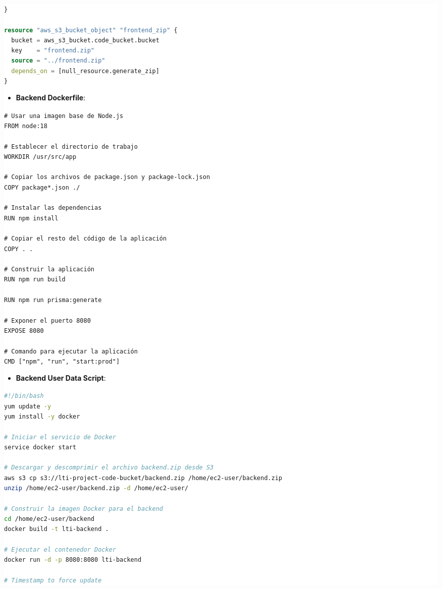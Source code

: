 ```1:29:tf/s3.tf
}

resource "aws_s3_bucket_object" "frontend_zip" {
  bucket = aws_s3_bucket.code_bucket.bucket
  key    = "frontend.zip"
  source = "../frontend.zip"
  depends_on = [null_resource.generate_zip]
}

```


- **Backend Dockerfile**:
  
```1:26:backend/Dockerfile
# Usar una imagen base de Node.js
FROM node:18

# Establecer el directorio de trabajo
WORKDIR /usr/src/app

# Copiar los archivos de package.json y package-lock.json
COPY package*.json ./

# Instalar las dependencias
RUN npm install

# Copiar el resto del código de la aplicación
COPY . .

# Construir la aplicación
RUN npm run build

RUN npm run prisma:generate

# Exponer el puerto 8080
EXPOSE 8080

# Comando para ejecutar la aplicación
CMD ["npm", "run", "start:prod"]

```


- **Backend User Data Script**:
  
```1:21:tf/scripts/backend_user_data.sh
#!/bin/bash
yum update -y
yum install -y docker

# Iniciar el servicio de Docker
service docker start

# Descargar y descomprimir el archivo backend.zip desde S3
aws s3 cp s3://lti-project-code-bucket/backend.zip /home/ec2-user/backend.zip
unzip /home/ec2-user/backend.zip -d /home/ec2-user/

# Construir la imagen Docker para el backend
cd /home/ec2-user/backend
docker build -t lti-backend .

# Ejecutar el contenedor Docker
docker run -d -p 8080:8080 lti-backend

# Timestamp to force update
```